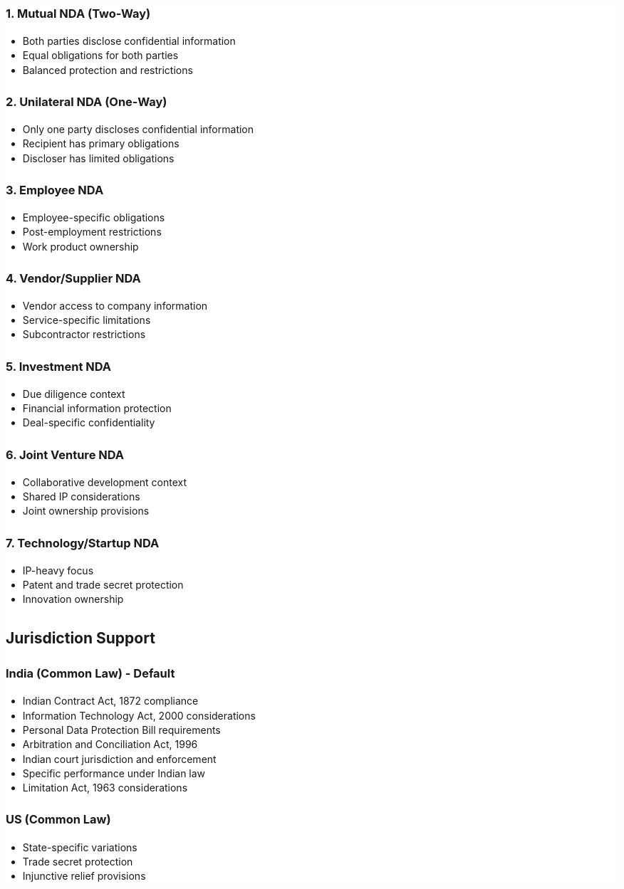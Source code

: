 ### 1. Mutual NDA (Two-Way)
- Both parties disclose confidential information
- Equal obligations for both parties
- Balanced protection and restrictions

### 2. Unilateral NDA (One-Way)
- Only one party discloses confidential information
- Recipient has primary obligations
- Discloser has limited obligations

### 3. Employee NDA
- Employee-specific obligations
- Post-employment restrictions
- Work product ownership

### 4. Vendor/Supplier NDA
- Vendor access to company information
- Service-specific limitations
- Subcontractor restrictions

### 5. Investment NDA
- Due diligence context
- Financial information protection
- Deal-specific confidentiality

### 6. Joint Venture NDA
- Collaborative development context
- Shared IP considerations
- Joint ownership provisions

### 7. Technology/Startup NDA
- IP-heavy focus
- Patent and trade secret protection
- Innovation ownership

## Jurisdiction Support

### India (Common Law) - Default
- Indian Contract Act, 1872 compliance
- Information Technology Act, 2000 considerations
- Personal Data Protection Bill requirements
- Arbitration and Conciliation Act, 1996
- Indian court jurisdiction and enforcement
- Specific performance under Indian law
- Limitation Act, 1963 considerations

### US (Common Law)
- State-specific variations
- Trade secret protection
- Injunctive relief provisions
